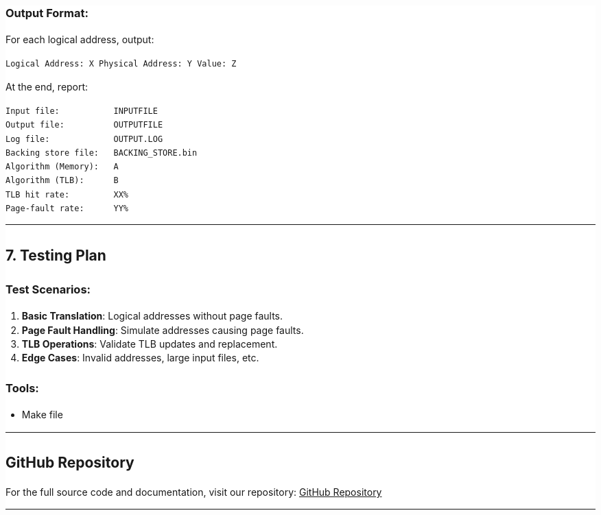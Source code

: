 ### Output Format:
For each logical address, output:  
```
Logical Address: X Physical Address: Y Value: Z
```

At the end, report:  
```
Input file:           INPUTFILE
Output file:          OUTPUTFILE
Log file:             OUTPUT.LOG
Backing store file:   BACKING_STORE.bin
Algorithm (Memory):   A
Algorithm (TLB):      B
TLB hit rate:         XX%
Page-fault rate:      YY%
```

---

## 7. Testing Plan

### Test Scenarios:
1. **Basic Translation**: Logical addresses without page faults.  
2. **Page Fault Handling**: Simulate addresses causing page faults.  
3. **TLB Operations**: Validate TLB updates and replacement.  
4. **Edge Cases**: Invalid addresses, large input files, etc.

### Tools:
- Make file  


---

## GitHub Repository

For the full source code and documentation, visit our repository: [GitHub Repository](https://github.com/BabyBroder/VirtualMemoryManager)

---

